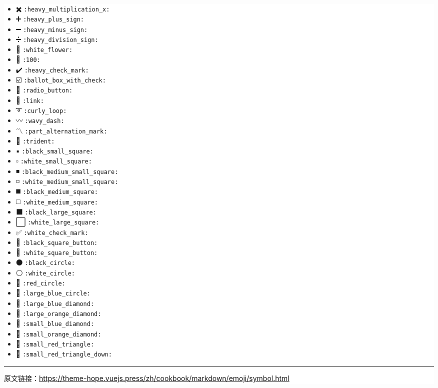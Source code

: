 -   ✖️ `:heavy_multiplication_x:`
-   ➕ `:heavy_plus_sign:`
-   ➖ `:heavy_minus_sign:`
-   ➗ `:heavy_division_sign:`
-   💮 `:white_flower:`
-   💯 `:100:`
-   ✔️ `:heavy_check_mark:`
-   ☑️ `:ballot_box_with_check:`
-   🔘 `:radio_button:`
-   🔗 `:link:`
-   ➰ `:curly_loop:`
-   〰️ `:wavy_dash:`
-   〽️ `:part_alternation_mark:`
-   🔱 `:trident:`
-   ▪️ `:black_small_square:`
-   ▫️ `:white_small_square:`
-   ◾ `:black_medium_small_square:`
-   ◽ `:white_medium_small_square:`
-   ◼️ `:black_medium_square:`
-   ◻️ `:white_medium_square:`
-   ⬛ `:black_large_square:`
-   ⬜ `:white_large_square:`
-   ✅ `:white_check_mark:`
-   🔲 `:black_square_button:`
-   🔳 `:white_square_button:`
-   ⚫ `:black_circle:`
-   ⚪ `:white_circle:`
-   🔴 `:red_circle:`
-   🔵 `:large_blue_circle:`
-   🔷 `:large_blue_diamond:`
-   🔶 `:large_orange_diamond:`
-   🔹 `:small_blue_diamond:`
-   🔸 `:small_orange_diamond:`
-   🔺 `:small_red_triangle:`
-   🔻 `:small_red_triangle_down:`

---

原文链接：https://theme-hope.vuejs.press/zh/cookbook/markdown/emoji/symbol.html